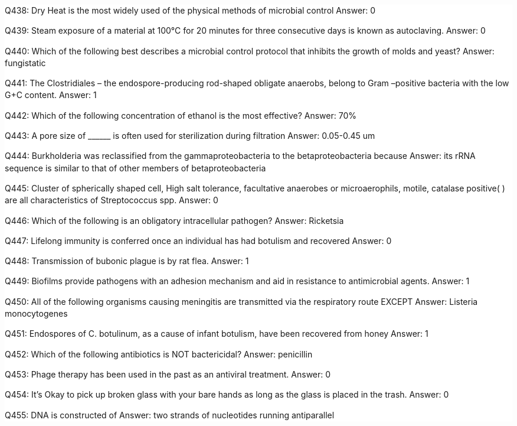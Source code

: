 Q438: Dry Heat is the most widely used of the physical methods of microbial control
Answer: 0

Q439: Steam exposure of a material at 100°C for 20 minutes for three consecutive days is known as autoclaving.
Answer: 0

Q440: Which of the following best describes a microbial control protocol that inhibits the growth of molds and yeast?
Answer: fungistatic

Q441: The Clostridiales – the endospore-producing rod-shaped obligate anaerobs, belong to Gram –positive bacteria with the low G+C content.
Answer: 1

Q442: Which of the following concentration of ethanol is the most effective?
Answer: 70%

Q443: A pore size of ______ is often used for sterilization during filtration
Answer: 0.05-0.45 um

Q444: Burkholderia was reclassified from the gammaproteobacteria to the betaproteobacteria because
Answer: its rRNA sequence is similar to that of other members of betaproteobacteria

Q445: Cluster of spherically shaped cell, High salt tolerance, facultative anaerobes or microaerophils, motile, catalase positive( ) are all characteristics of Streptococcus spp.
Answer: 0

Q446: Which of the following is an obligatory intracellular pathogen?
Answer: Ricketsia

Q447: Lifelong immunity is conferred once an individual has had botulism and recovered
Answer: 0

Q448: Transmission of bubonic plague is by rat flea.
Answer: 1

Q449: Biofilms provide pathogens with an adhesion mechanism and aid in resistance to antimicrobial agents.
Answer: 1

Q450: All of the following organisms causing meningitis are transmitted via the respiratory route EXCEPT
Answer: Listeria monocytogenes

Q451: Endospores of C. botulinum, as a cause of infant botulism, have been recovered from honey
Answer: 1

Q452: Which of the following antibiotics is NOT bactericidal?
Answer: penicillin

Q453: Phage therapy has been used in the past as an antiviral treatment.
Answer: 0

Q454: It’s Okay to pick up broken glass with your bare hands as long as the glass is placed in the trash.
Answer: 0

Q455: DNA is constructed of
Answer: two strands of nucleotides running antiparallel

